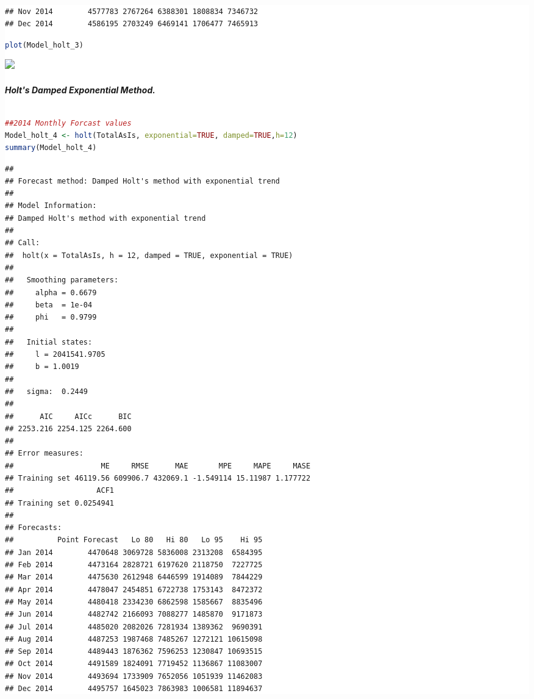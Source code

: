 ```
## Nov 2014        4577783 2767264 6388301 1808834 7346732
## Dec 2014        4586195 2703249 6469141 1706477 7465913
```

```r
plot(Model_holt_3)
```

![](Wuge_Exports_Forcast_files/figure-html/unnamed-chunk-29-1.png)

###### **Holt's Damped Exponential Method.**


```r
##2014 Monthly Forcast values
Model_holt_4 <- holt(TotalAsIs, exponential=TRUE, damped=TRUE,h=12)
summary(Model_holt_4)
```

```
## 
## Forecast method: Damped Holt's method with exponential trend
## 
## Model Information:
## Damped Holt's method with exponential trend 
## 
## Call:
##  holt(x = TotalAsIs, h = 12, damped = TRUE, exponential = TRUE) 
## 
##   Smoothing parameters:
##     alpha = 0.6679 
##     beta  = 1e-04 
##     phi   = 0.9799 
## 
##   Initial states:
##     l = 2041541.9705 
##     b = 1.0019 
## 
##   sigma:  0.2449
## 
##      AIC     AICc      BIC 
## 2253.216 2254.125 2264.600 
## 
## Error measures:
##                    ME     RMSE      MAE       MPE     MAPE     MASE
## Training set 46119.56 609906.7 432069.1 -1.549114 15.11987 1.177722
##                   ACF1
## Training set 0.0254941
## 
## Forecasts:
##          Point Forecast   Lo 80   Hi 80   Lo 95    Hi 95
## Jan 2014        4470648 3069728 5836008 2313208  6584395
## Feb 2014        4473164 2828721 6197620 2118750  7227725
## Mar 2014        4475630 2612948 6446599 1914089  7844229
## Apr 2014        4478047 2454851 6722738 1753143  8472372
## May 2014        4480418 2334230 6862598 1585667  8835496
## Jun 2014        4482742 2166093 7088277 1485870  9171873
## Jul 2014        4485020 2082026 7281934 1389362  9690391
## Aug 2014        4487253 1987468 7485267 1272121 10615098
## Sep 2014        4489443 1876362 7596253 1230847 10693515
## Oct 2014        4491589 1824091 7719452 1136867 11083007
## Nov 2014        4493694 1733909 7652056 1051939 11462083
## Dec 2014        4495757 1645023 7863983 1006581 11894637
```
